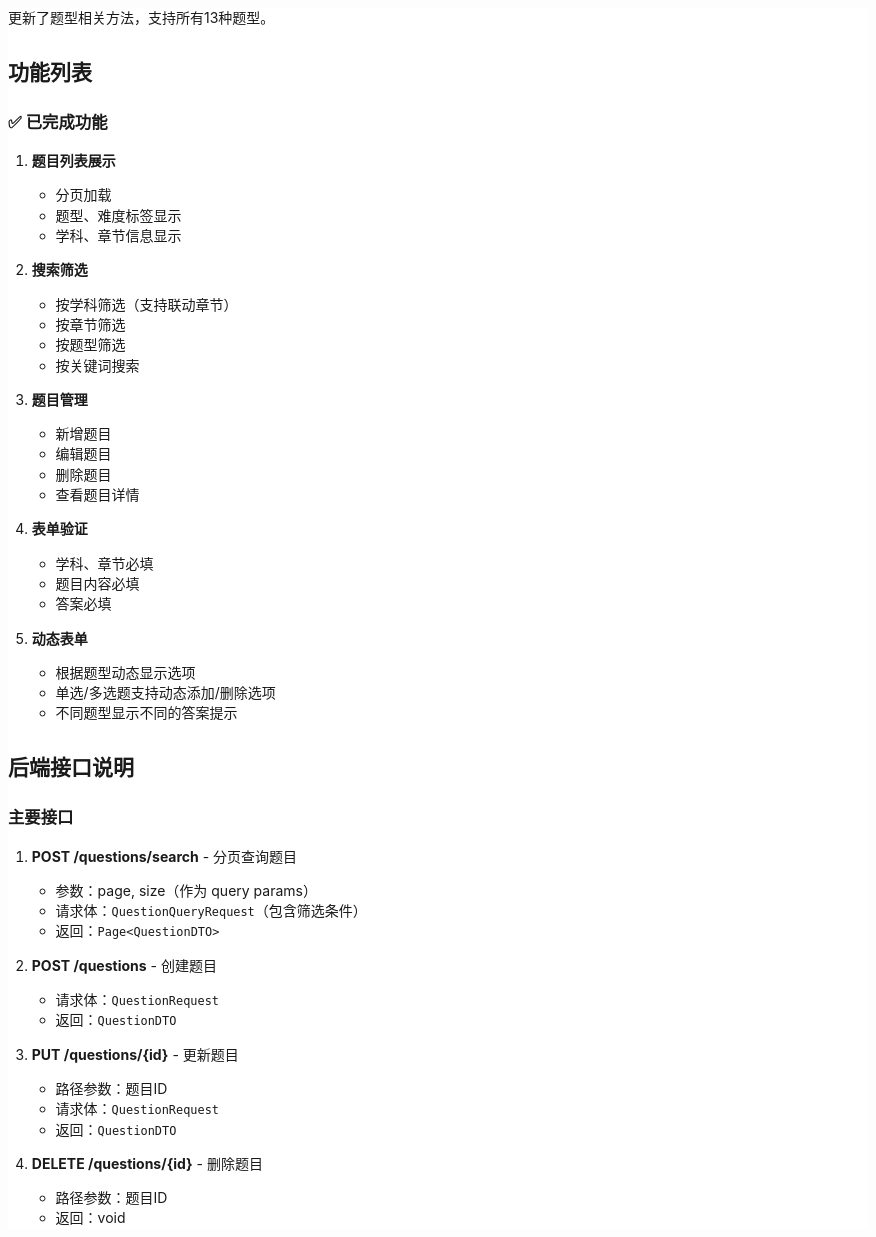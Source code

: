 更新了题型相关方法，支持所有13种题型。

## 功能列表

### ✅ 已完成功能

1. **题目列表展示**
   - 分页加载
   - 题型、难度标签显示
   - 学科、章节信息显示

2. **搜索筛选**
   - 按学科筛选（支持联动章节）
   - 按章节筛选
   - 按题型筛选
   - 按关键词搜索

3. **题目管理**
   - 新增题目
   - 编辑题目
   - 删除题目
   - 查看题目详情

4. **表单验证**
   - 学科、章节必填
   - 题目内容必填
   - 答案必填

5. **动态表单**
   - 根据题型动态显示选项
   - 单选/多选题支持动态添加/删除选项
   - 不同题型显示不同的答案提示

## 后端接口说明

### 主要接口

1. **POST /questions/search** - 分页查询题目
   - 参数：page, size（作为 query params）
   - 请求体：`QuestionQueryRequest`（包含筛选条件）
   - 返回：`Page<QuestionDTO>`

2. **POST /questions** - 创建题目
   - 请求体：`QuestionRequest`
   - 返回：`QuestionDTO`

3. **PUT /questions/{id}** - 更新题目
   - 路径参数：题目ID
   - 请求体：`QuestionRequest`
   - 返回：`QuestionDTO`

4. **DELETE /questions/{id}** - 删除题目
   - 路径参数：题目ID
   - 返回：void
